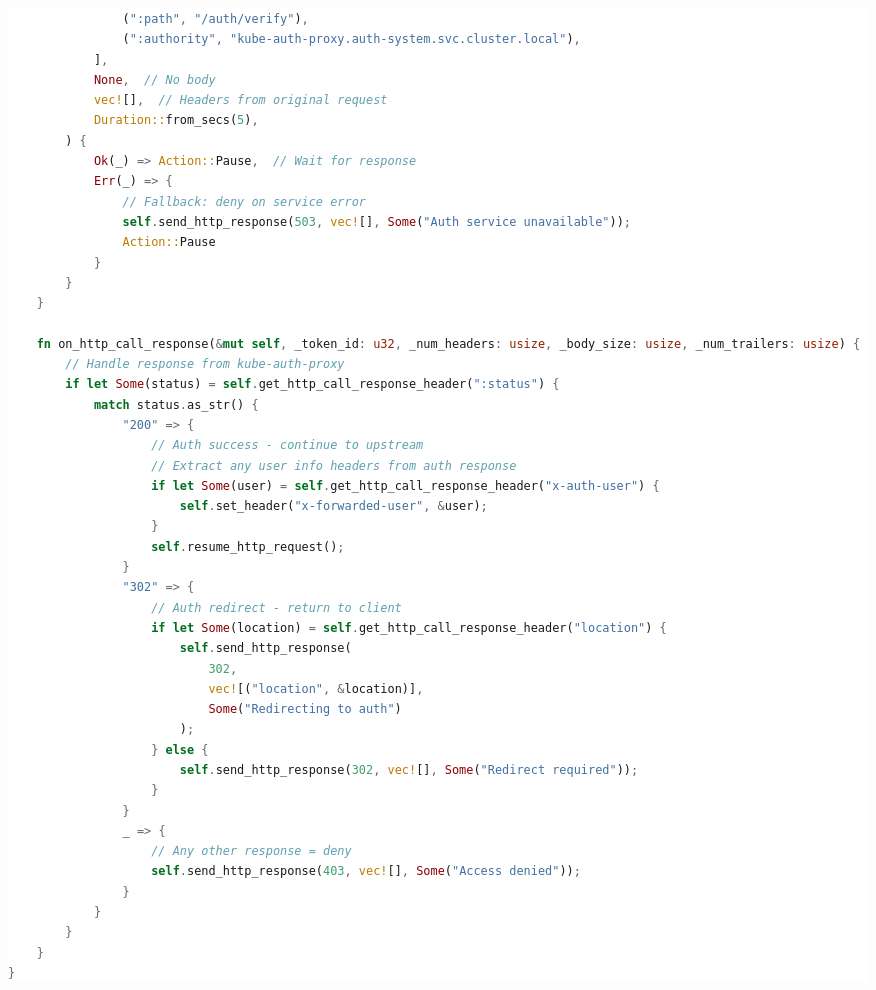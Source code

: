 ```rust
                (":path", "/auth/verify"),
                (":authority", "kube-auth-proxy.auth-system.svc.cluster.local"),
            ],
            None,  // No body
            vec![],  // Headers from original request
            Duration::from_secs(5),
        ) {
            Ok(_) => Action::Pause,  // Wait for response
            Err(_) => {
                // Fallback: deny on service error
                self.send_http_response(503, vec![], Some("Auth service unavailable"));
                Action::Pause
            }
        }
    }
    
    fn on_http_call_response(&mut self, _token_id: u32, _num_headers: usize, _body_size: usize, _num_trailers: usize) {
        // Handle response from kube-auth-proxy
        if let Some(status) = self.get_http_call_response_header(":status") {
            match status.as_str() {
                "200" => {
                    // Auth success - continue to upstream
                    // Extract any user info headers from auth response
                    if let Some(user) = self.get_http_call_response_header("x-auth-user") {
                        self.set_header("x-forwarded-user", &user);
                    }
                    self.resume_http_request();
                }
                "302" => {
                    // Auth redirect - return to client
                    if let Some(location) = self.get_http_call_response_header("location") {
                        self.send_http_response(
                            302, 
                            vec![("location", &location)], 
                            Some("Redirecting to auth")
                        );
                    } else {
                        self.send_http_response(302, vec![], Some("Redirect required"));
                    }
                }
                _ => {
                    // Any other response = deny
                    self.send_http_response(403, vec![], Some("Access denied"));
                }
            }
        }
    }
}
```

